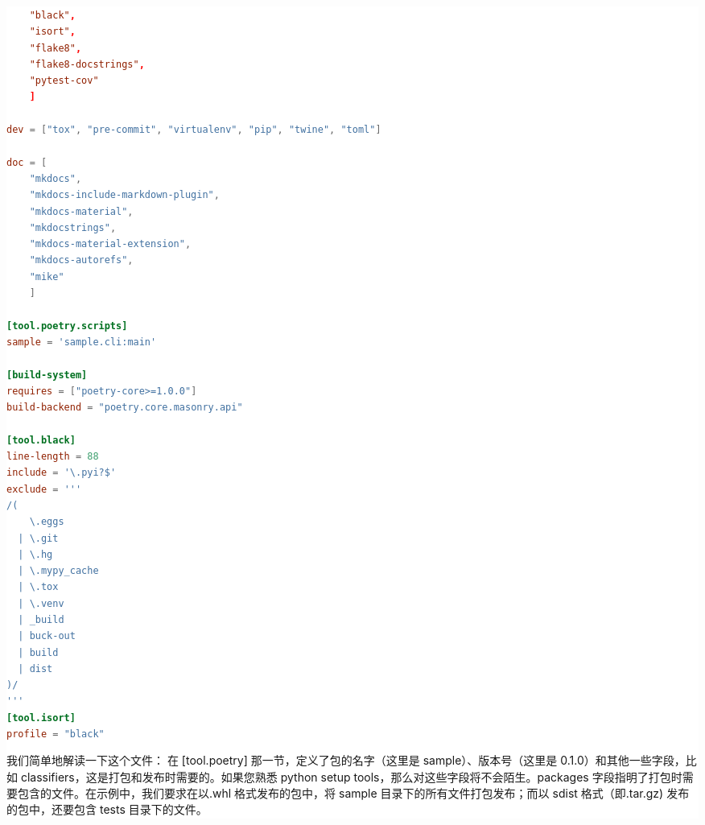 ```toml title="pyproject.toml 示例"
    "black",
    "isort",
    "flake8",
    "flake8-docstrings",
    "pytest-cov"
    ]

dev = ["tox", "pre-commit", "virtualenv", "pip", "twine", "toml"]

doc = [
    "mkdocs",
    "mkdocs-include-markdown-plugin",
    "mkdocs-material",
    "mkdocstrings",
    "mkdocs-material-extension",
    "mkdocs-autorefs",
    "mike"
    ]

[tool.poetry.scripts]
sample = 'sample.cli:main'

[build-system]
requires = ["poetry-core>=1.0.0"]
build-backend = "poetry.core.masonry.api"

[tool.black]
line-length = 88
include = '\.pyi?$'
exclude = '''
/(
    \.eggs
  | \.git
  | \.hg
  | \.mypy_cache
  | \.tox
  | \.venv
  | _build
  | buck-out
  | build
  | dist
)/
'''
[tool.isort]
profile = "black"
```
我们简单地解读一下这个文件：
在 [tool.poetry] 那一节，定义了包的名字（这里是 sample）、版本号（这里是 0.1.0）和其他一些字段，比如 classifiers，这是打包和发布时需要的。如果您熟悉 python setup tools，那么对这些字段将不会陌生。packages 字段指明了打包时需要包含的文件。在示例中，我们要求在以.whl 格式发布的包中，将 sample 目录下的所有文件打包发布；而以 sdist 格式（即.tar.gz) 发布的包中，还要包含 tests 目录下的文件。
